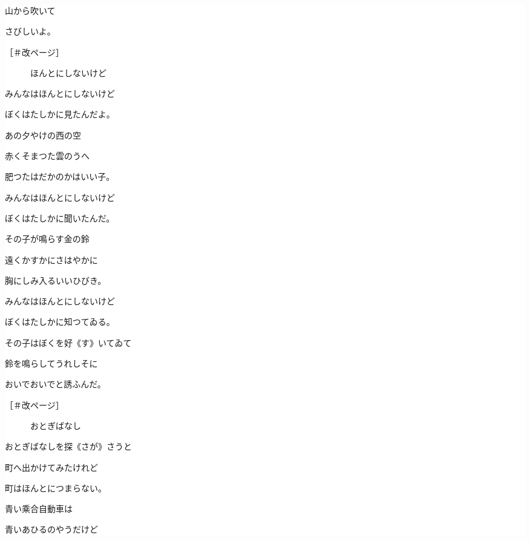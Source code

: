 山から吹いて

さびしいよ。

［＃改ページ］



　　　ほんとにしないけど



みんなはほんとにしないけど

ぼくはたしかに見たんだよ。



あの夕やけの西の空

赤くそまつた雲のうへ

肥つたはだかのかはいい子。



みんなはほんとにしないけど

ぼくはたしかに聞いたんだ。



その子が鳴らす金の鈴

遠くかすかにさはやかに

胸にしみ入るいいひびき。



みんなはほんとにしないけど

ぼくはたしかに知つてゐる。



その子はぼくを好《す》いてゐて

鈴を鳴らしてうれしそに

おいでおいでと誘ふんだ。

［＃改ページ］



　　　おとぎばなし



おとぎばなしを探《さが》さうと

町へ出かけてみたけれど

町はほんとにつまらない。



青い乘合自動車は

青いあひるのやうだけど
